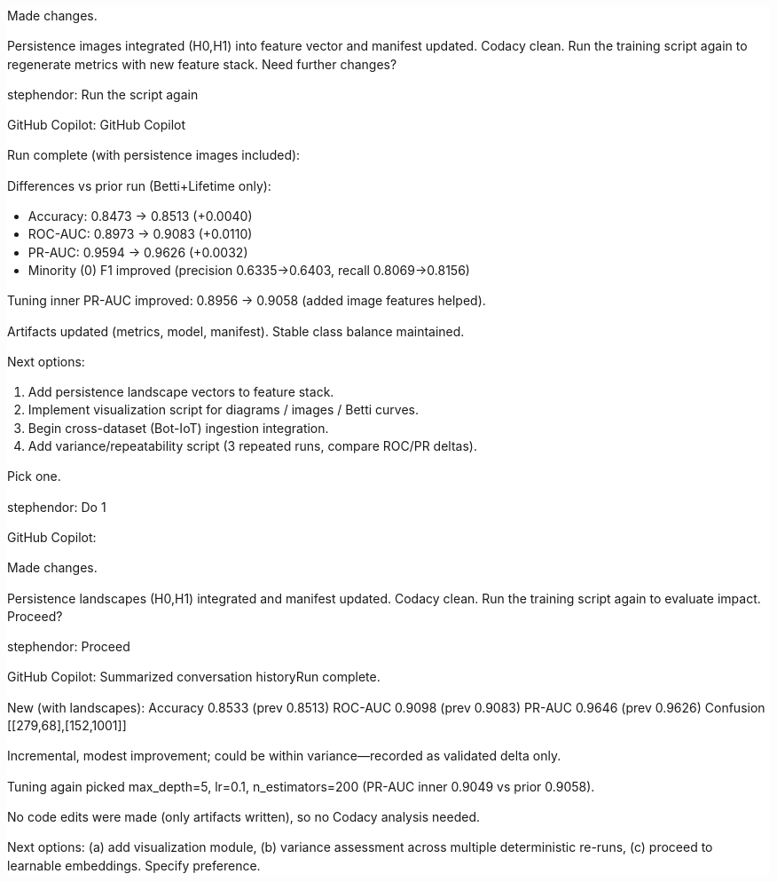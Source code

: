 
Made changes.

Persistence images integrated (H0,H1) into feature vector and manifest updated. Codacy clean. Run the training script again to regenerate metrics with new feature stack. Need further changes?

stephendor: Run the script again

GitHub Copilot: GitHub Copilot

Run complete (with persistence images included):

Differences vs prior run (Betti+Lifetime only):
- Accuracy: 0.8473 -> 0.8513 (+0.0040)
- ROC-AUC: 0.8973 -> 0.9083 (+0.0110)
- PR-AUC: 0.9594 -> 0.9626 (+0.0032)
- Minority (0) F1 improved (precision 0.6335->0.6403, recall 0.8069->0.8156)

Tuning inner PR-AUC improved: 0.8956 -> 0.9058 (added image features helped).

Artifacts updated (metrics, model, manifest). Stable class balance maintained.

Next options:
1. Add persistence landscape vectors to feature stack.
2. Implement visualization script for diagrams / images / Betti curves.
3. Begin cross-dataset (Bot-IoT) ingestion integration.
4. Add variance/repeatability script (3 repeated runs, compare ROC/PR deltas).

Pick one.

stephendor: Do 1

GitHub Copilot: 
````

````


Made changes.

Persistence landscapes (H0,H1) integrated and manifest updated. Codacy clean. Run the training script again to evaluate impact. Proceed?

stephendor: Proceed

GitHub Copilot: Summarized conversation historyRun complete.

New (with landscapes):
Accuracy 0.8533 (prev 0.8513)
ROC-AUC 0.9098 (prev 0.9083)
PR-AUC 0.9646 (prev 0.9626)
Confusion [[279,68],[152,1001]]

Incremental, modest improvement; could be within variance—recorded as validated delta only.

Tuning again picked max_depth=5, lr=0.1, n_estimators=200 (PR-AUC inner 0.9049 vs prior 0.9058).

No code edits were made (only artifacts written), so no Codacy analysis needed.

Next options: (a) add visualization module, (b) variance assessment across multiple deterministic re-runs, (c) proceed to learnable embeddings. Specify preference.
